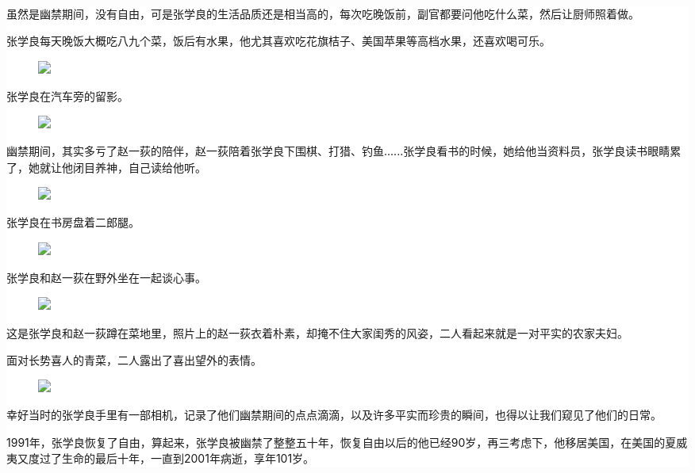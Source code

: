  <p data-pid="Js2O53gT">虽然是幽禁期间，没有自由，可是张学良的生活品质还是相当高的，每次吃晚饭前，副官都要问他吃什么菜，然后让厨师照着做。</p>
 <p data-pid="FHOpKKHV">张学良每天晚饭大概吃八九个菜，饭后有水果，他尤其喜欢吃花旗桔子、美国苹果等高档水果，还喜欢喝可乐。</p>
 <figure data-size="normal">
  <img src="https://pic1.zhimg.com/50/v2-3786ab8d3636346952c080bcc0ebba6a_720w.jpg?source=1940ef5c" data-caption="" data-size="normal" data-rawwidth="844" data-rawheight="620" data-original-token="v2-3786ab8d3636346952c080bcc0ebba6a" data-default-watermark-src="https://picx.zhimg.com/50/v2-3344a518352128d42df26d86a7c09a25_720w.jpg?source=1940ef5c" class="origin_image zh-lightbox-thumb" width="844" data-original="https://picx.zhimg.com/v2-3786ab8d3636346952c080bcc0ebba6a_r.jpg?source=1940ef5c">
 </figure>
 <p data-pid="QrRarDpd">张学良在汽车旁的留影。</p>
 <figure data-size="normal">
  <img src="https://picx.zhimg.com/50/v2-534f42c8b8b2bc6768389fef2d7c7785_720w.jpg?source=1940ef5c" data-caption="" data-size="normal" data-rawwidth="850" data-rawheight="682" data-original-token="v2-534f42c8b8b2bc6768389fef2d7c7785" data-default-watermark-src="https://picx.zhimg.com/50/v2-e77693077e37ceb9234e28cca6bced72_720w.jpg?source=1940ef5c" class="origin_image zh-lightbox-thumb" width="850" data-original="https://pic1.zhimg.com/v2-534f42c8b8b2bc6768389fef2d7c7785_r.jpg?source=1940ef5c">
 </figure>
 <p data-pid="0YmN5x0S">幽禁期间，其实多亏了赵一荻的陪伴，赵一荻陪着张学良下围棋、打猎、钓鱼......张学良看书的时候，她给他当资料员，张学良读书眼睛累了，她就让他闭目养神，自己读给他听。</p>
 <figure data-size="normal">
  <img src="https://picx.zhimg.com/50/v2-f4dd2dd39ccd41db3121436da8d8f6c8_720w.jpg?source=1940ef5c" data-caption="" data-size="normal" data-rawwidth="836" data-rawheight="807" data-original-token="v2-f4dd2dd39ccd41db3121436da8d8f6c8" data-default-watermark-src="https://picx.zhimg.com/50/v2-40a6b381018984034528836045e454b3_720w.jpg?source=1940ef5c" class="origin_image zh-lightbox-thumb" width="836" data-original="https://picx.zhimg.com/v2-f4dd2dd39ccd41db3121436da8d8f6c8_r.jpg?source=1940ef5c">
 </figure>
 <p data-pid="WEwUFVid">张学良在书房盘着二郎腿。</p>
 <figure data-size="normal">
  <img src="https://pic1.zhimg.com/50/v2-18252170c65e3d01d594ba1ff6bb2698_720w.jpg?source=1940ef5c" data-caption="" data-size="normal" data-rawwidth="845" data-rawheight="582" data-original-token="v2-18252170c65e3d01d594ba1ff6bb2698" data-default-watermark-src="https://picx.zhimg.com/50/v2-02b96590f4c6ca6f261b9f70944eeebc_720w.jpg?source=1940ef5c" class="origin_image zh-lightbox-thumb" width="845" data-original="https://pic1.zhimg.com/v2-18252170c65e3d01d594ba1ff6bb2698_r.jpg?source=1940ef5c">
 </figure>
 <p data-pid="CtxOHDJf">张学良和赵一荻在野外坐在一起谈心事。</p>
 <figure data-size="normal">
  <img src="https://pic1.zhimg.com/50/v2-c506a48272788cfbfa862d009775adef_720w.jpg?source=1940ef5c" data-caption="" data-size="normal" data-rawwidth="841" data-rawheight="674" data-original-token="v2-c506a48272788cfbfa862d009775adef" data-default-watermark-src="https://picx.zhimg.com/50/v2-fe49e32556de9cf4a5bb41a83d03f752_720w.jpg?source=1940ef5c" class="origin_image zh-lightbox-thumb" width="841" data-original="https://pic1.zhimg.com/v2-c506a48272788cfbfa862d009775adef_r.jpg?source=1940ef5c">
 </figure>
 <p data-pid="zSQrcMva">这是张学良和赵一荻蹲在菜地里，照片上的赵一荻衣着朴素，却掩不住大家闺秀的风姿，二人看起来就是一对平实的农家夫妇。</p>
 <p data-pid="go5JnrAE">面对长势喜人的青菜，二人露出了喜出望外的表情。</p>
 <figure data-size="normal">
  <img src="https://pic1.zhimg.com/50/v2-3ce5c2fe1591ffae84ff5fd149fa069f_720w.jpg?source=1940ef5c" data-caption="" data-size="normal" data-rawwidth="629" data-rawheight="732" data-original-token="v2-3ce5c2fe1591ffae84ff5fd149fa069f" data-default-watermark-src="https://pica.zhimg.com/50/v2-a67eedea0ec02b6f26420880f9b26e52_720w.jpg?source=1940ef5c" class="origin_image zh-lightbox-thumb" width="629" data-original="https://picx.zhimg.com/v2-3ce5c2fe1591ffae84ff5fd149fa069f_r.jpg?source=1940ef5c">
 </figure>
 <p data-pid="ynLBblsP">幸好当时的张学良手里有一部相机，记录了他们幽禁期间的点点滴滴，以及许多平实而珍贵的瞬间，也得以让我们窥见了他们的日常。</p>
 <p data-pid="kMTErM-v">1991年，张学良恢复了自由，算起来，张学良被幽禁了整整五十年，恢复自由以后的他已经90岁，再三考虑下，他移居美国，在美国的夏威夷又度过了生命的最后十年，一直到2001年病逝，享年101岁。</p>
</body>
